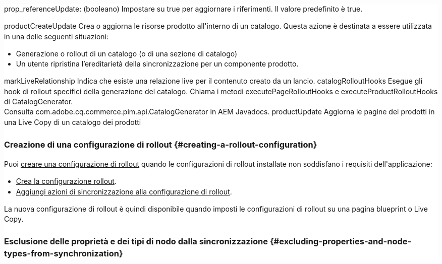    <td><p>prop_referenceUpdate: (booleano) Impostare su true per aggiornare i riferimenti. Il valore predefinito è true.</p> <p> </p> </td>
  </tr>
  <tr>
   <td>productCreateUpdate</td>
   <td>Crea o aggiorna le risorse prodotto all'interno di un catalogo. Questa azione è destinata a essere utilizzata in una delle seguenti situazioni:
    <ul>
     <li>Generazione o rollout di un catalogo (o di una sezione di catalogo)</li>
     <li>Un utente ripristina l’ereditarietà della sincronizzazione per un componente prodotto.</li>
    </ul> </td>
   <td> </td>
  </tr>
  <tr>
   <td>markLiveRelationship</td>
   <td>Indica che esiste una relazione live per il contenuto creato da un lancio.</td>
   <td> </td>
  </tr>
  <tr>
   <td>catalogRolloutHooks</td>
   <td>Esegue gli hook di rollout specifici della generazione del catalogo. Chiama i metodi executePageRolloutHooks e executeProductRolloutHooks di CatalogGenerator.<br /> Consulta com.adobe.cq.commerce.pim.api.CatalogGenerator in AEM Javadocs.</td>
   <td> </td>
  </tr>
  <tr>
   <td>productUpdate</td>
   <td>Aggiorna le pagine dei prodotti in una Live Copy di un catalogo dei prodotti</td>
   <td> </td>
  </tr>
 </tbody>
</table>

### Creazione di una configurazione di rollout {#creating-a-rollout-configuration}

Puoi [creare una configurazione di rollout](/help/sites-developing/extending-msm.md#creating-a-new-rollout-configuration) quando le configurazioni di rollout installate non soddisfano i requisiti dell&#39;applicazione:

* [Crea la configurazione rollout](/help/sites-developing/extending-msm.md#create-the-rollout-configuration).
* [Aggiungi azioni di sincronizzazione alla configurazione di rollout](/help/sites-developing/extending-msm.md#add-synchronization-actions-to-the-rollout-configuration).

La nuova configurazione di rollout è quindi disponibile quando imposti le configurazioni di rollout su una pagina blueprint o Live Copy.

### Esclusione delle proprietà e dei tipi di nodo dalla sincronizzazione {#excluding-properties-and-node-types-from-synchronization}
